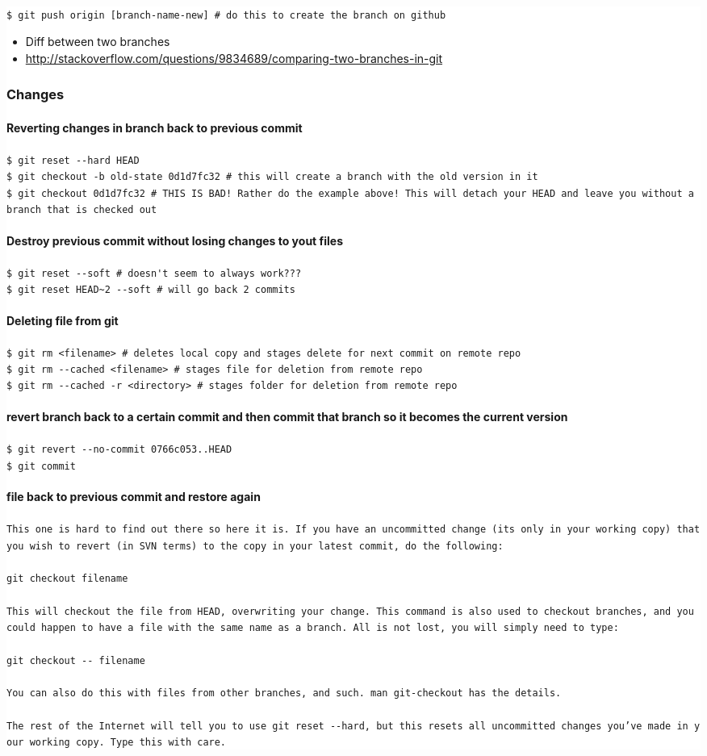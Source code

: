 ```
$ git push origin [branch-name-new] # do this to create the branch on github
```
* Diff between two branches
 * http://stackoverflow.com/questions/9834689/comparing-two-branches-in-git

### Changes
#### Reverting changes in branch back to previous commit
```
$ git reset --hard HEAD
$ git checkout -b old-state 0d1d7fc32 # this will create a branch with the old version in it
$ git checkout 0d1d7fc32 # THIS IS BAD! Rather do the example above! This will detach your HEAD and leave you without a branch that is checked out
```
#### Destroy previous commit without losing changes to yout files
```
$ git reset --soft # doesn't seem to always work???
$ git reset HEAD~2 --soft # will go back 2 commits  
```

#### Deleting file from git
```
$ git rm <filename> # deletes local copy and stages delete for next commit on remote repo
$ git rm --cached <filename> # stages file for deletion from remote repo
$ git rm --cached -r <directory> # stages folder for deletion from remote repo
```

#### revert branch back to a certain commit and then commit that branch so it becomes the current version
```
$ git revert --no-commit 0766c053..HEAD
$ git commit
```

#### file back to previous commit and restore again
```
This one is hard to find out there so here it is. If you have an uncommitted change (its only in your working copy) that you wish to revert (in SVN terms) to the copy in your latest commit, do the following:

git checkout filename

This will checkout the file from HEAD, overwriting your change. This command is also used to checkout branches, and you could happen to have a file with the same name as a branch. All is not lost, you will simply need to type:

git checkout -- filename

You can also do this with files from other branches, and such. man git-checkout has the details.

The rest of the Internet will tell you to use git reset --hard, but this resets all uncommitted changes you’ve made in your working copy. Type this with care.

```
